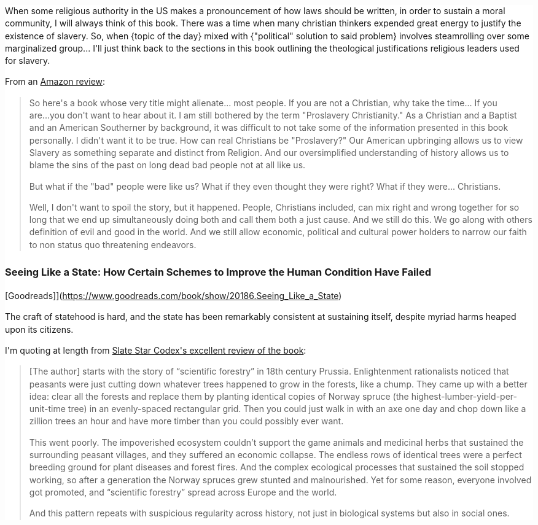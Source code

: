When some religious authority in the US makes a pronouncement of how laws should be written, in order to sustain a moral community, I will always think of this book. There was a time when many christian thinkers expended great energy to justify the existence of slavery. So, when {topic of the day} mixed with {"political" solution to said problem} involves steamrolling over some marginalized group... I'll just think back to the sections in this book outlining the theological justifications religious leaders used for slavery.

From an [Amazon review](https://www.amazon.com/gp/customer-reviews/R25XTA19VPXJA/ref=cm_cr_dp_d_rvw_ttl?ie=UTF8&ASIN=0807858773):

> So here's a book whose very title might alienate... most people. If you are not a Christian, why take the time... If you are...you don't want to hear about it. I am still bothered by the term "Proslavery Christianity." As a Christian and a Baptist and an American Southerner by background, it was difficult to not take some of the information presented in this book personally. I didn't want it to be true. How can real Christians be "Proslavery?" Our American upbringing allows us to view Slavery as something separate and distinct from Religion. And our oversimplified understanding of history allows us to blame the sins of the past on long dead bad people not at all like us.
>
> But what if the "bad" people were like us? What if they even thought they were right? What if they were... Christians.
>
> Well, I don't want to spoil the story, but it happened. People, Christians included, can mix right and wrong together for so long that we end up simultaneously doing both and call them both a just cause. And we still do this. We go along with others definition of evil and good in the world. And we still allow economic, political and cultural power holders to narrow our faith to non status quo threatening endeavors.


### Seeing Like a State: How Certain Schemes to Improve the Human Condition Have Failed

[Goodreads]](https://www.goodreads.com/book/show/20186.Seeing_Like_a_State)

The craft of statehood is hard, and the state has been remarkably consistent at sustaining itself, despite myriad harms heaped upon its citizens.


I'm quoting at length from [Slate Star Codex's excellent review of the book](http://slatestarcodex.com/2017/03/16/book-review-seeing-like-a-state/):

> [The author] starts with the story of “scientific forestry” in 18th century Prussia. Enlightenment rationalists noticed that peasants were just cutting down whatever trees happened to grow in the forests, like a chump. They came up with a better idea: clear all the forests and replace them by planting identical copies of Norway spruce (the highest-lumber-yield-per-unit-time tree) in an evenly-spaced rectangular grid. Then you could just walk in with an axe one day and chop down like a zillion trees an hour and have more timber than you could possibly ever want.
>
> This went poorly. The impoverished ecosystem couldn’t support the game animals and medicinal herbs that sustained the surrounding peasant villages, and they suffered an economic collapse. The endless rows of identical trees were a perfect breeding ground for plant diseases and forest fires. And the complex ecological processes that sustained the soil stopped working, so after a generation the Norway spruces grew stunted and malnourished. Yet for some reason, everyone involved got promoted, and “scientific forestry” spread across Europe and the world.
>
> And this pattern repeats with suspicious regularity across history, not just in biological systems but also in social ones.


[^books-change]: I've read a few thousand books over my ~33 years on this planet. Here's the ones that have shaped me. I created this page in 2018, and the books on that list have gone mostly out of date. [Here's the git history for how this page has changed across time](https://github.com/josh-works/josh-works.github.io/commits/master/_posts/2018-05-17-recommended_reading.md).